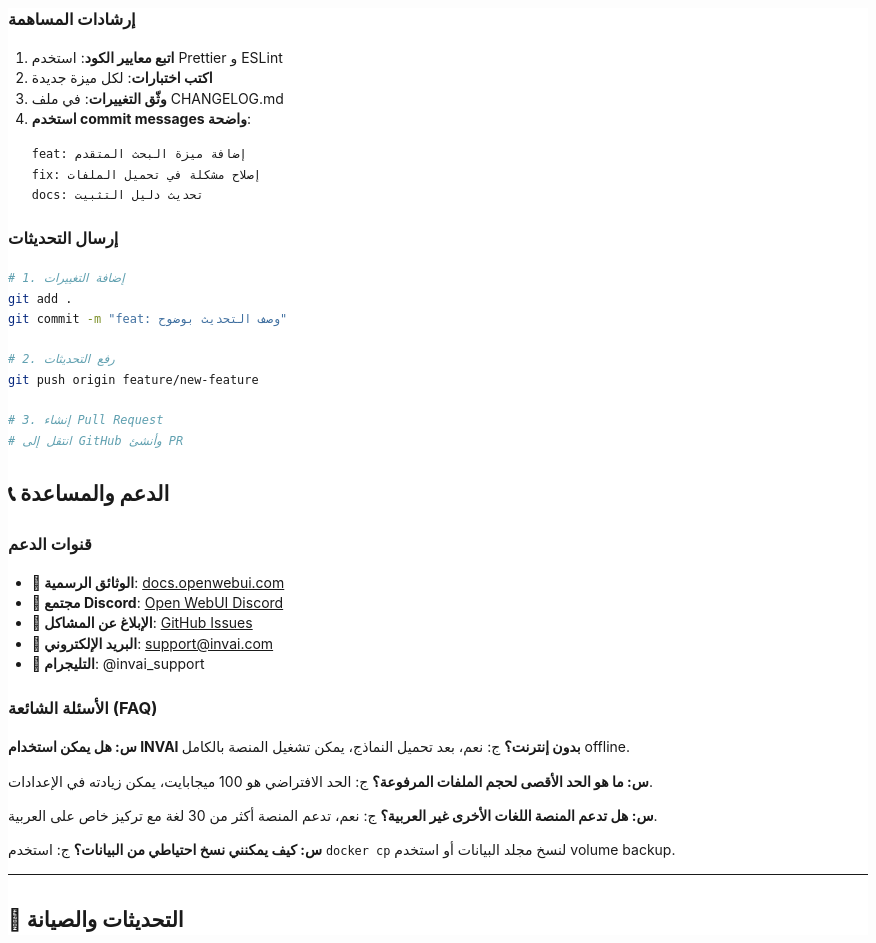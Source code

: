 ### إرشادات المساهمة

1. **اتبع معايير الكود**: استخدم Prettier و ESLint
2. **اكتب اختبارات**: لكل ميزة جديدة
3. **وثّق التغييرات**: في ملف CHANGELOG.md
4. **استخدم commit messages واضحة**:
   ```
   feat: إضافة ميزة البحث المتقدم
   fix: إصلاح مشكلة في تحميل الملفات
   docs: تحديث دليل التثبيت
   ```

### إرسال التحديثات

```bash
# 1. إضافة التغييرات
git add .
git commit -m "feat: وصف التحديث بوضوح"

# 2. رفع التحديثات
git push origin feature/new-feature

# 3. إنشاء Pull Request
# انتقل إلى GitHub وأنشئ PR
```

## 📞 الدعم والمساعدة

### قنوات الدعم
- **📖 الوثائق الرسمية**: [docs.openwebui.com](https://docs.openwebui.com/)
- **💬 مجتمع Discord**: [Open WebUI Discord](https://discord.gg/5rJgQTnV4s)
- **🐛 الإبلاغ عن المشاكل**: [GitHub Issues](https://github.com/alanqoudif/invai-new/issues)
- **📧 البريد الإلكتروني**: support@invai.com
- **📱 التليجرام**: @invai_support

### الأسئلة الشائعة (FAQ)

**س: هل يمكن استخدام INVAI بدون إنترنت؟**
ج: نعم، بعد تحميل النماذج، يمكن تشغيل المنصة بالكامل offline.

**س: ما هو الحد الأقصى لحجم الملفات المرفوعة؟**
ج: الحد الافتراضي هو 100 ميجابايت، يمكن زيادته في الإعدادات.

**س: هل تدعم المنصة اللغات الأخرى غير العربية؟**
ج: نعم، تدعم المنصة أكثر من 30 لغة مع تركيز خاص على العربية.

**س: كيف يمكنني نسخ احتياطي من البيانات؟**
ج: استخدم `docker cp` لنسخ مجلد البيانات أو استخدم volume backup.

---

## 🚀 التحديثات والصيانة
